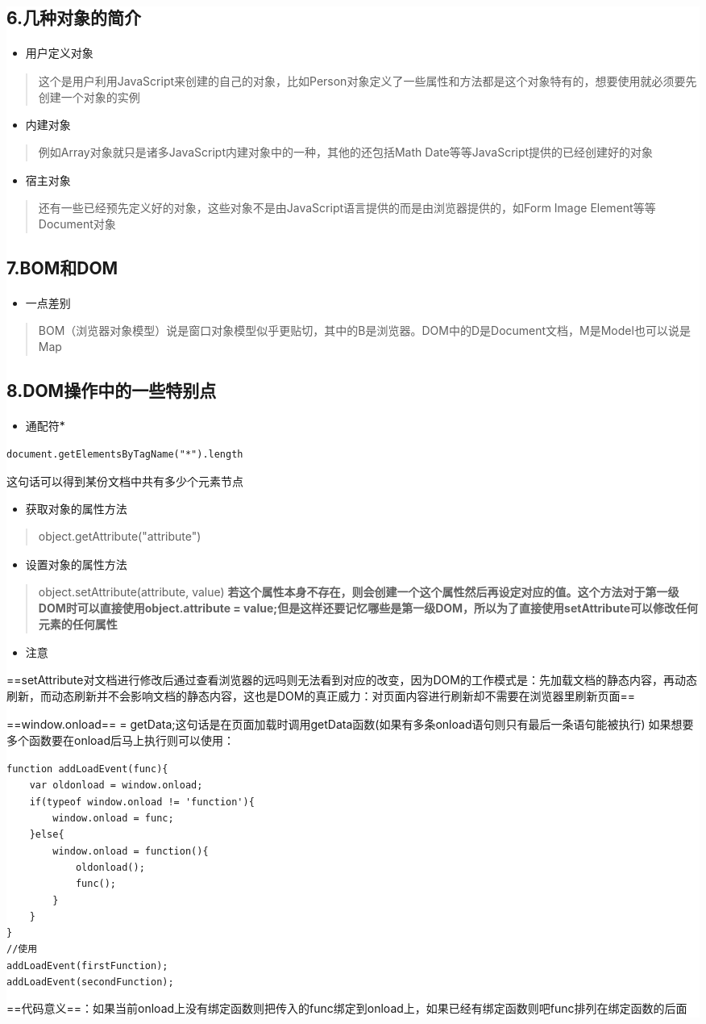 
## 6.几种对象的简介
- 用户定义对象
> 这个是用户利用JavaScript来创建的自己的对象，比如Person对象定义了一些属性和方法都是这个对象特有的，想要使用就必须要先创建一个对象的实例

- 内建对象
> 例如Array对象就只是诸多JavaScript内建对象中的一种，其他的还包括Math Date等等JavaScript提供的已经创建好的对象

- 宿主对象
> 还有一些已经预先定义好的对象，这些对象不是由JavaScript语言提供的而是由浏览器提供的，如Form Image Element等等 Document对象

## 7.BOM和DOM
- 一点差别
> BOM（浏览器对象模型）说是窗口对象模型似乎更贴切，其中的B是浏览器。DOM中的D是Document文档，M是Model也可以说是Map

## 8.DOM操作中的一些特别点
- 通配符*
```
document.getElementsByTagName("*").length
```
这句话可以得到某份文档中共有多少个元素节点

- 获取对象的属性方法
> object.getAttribute("attribute")

- 设置对象的属性方法
> object.setAttribute(attribute, value)
**若这个属性本身不存在，则会创建一个这个属性然后再设定对应的值。这个方法对于第一级DOM时可以直接使用object.attribute = value;但是这样还要记忆哪些是第一级DOM，所以为了直接使用setAttribute可以修改任何元素的任何属性**

- 注意

==setAttribute对文档进行修改后通过查看浏览器的远吗则无法看到对应的改变，因为DOM的工作模式是：先加载文档的静态内容，再动态刷新，而动态刷新并不会影响文档的静态内容，这也是DOM的真正威力：对页面内容进行刷新却不需要在浏览器里刷新页面==

==window.onload== = getData;这句话是在页面加载时调用getData函数(如果有多条onload语句则只有最后一条语句能被执行)
如果想要多个函数要在onload后马上执行则可以使用：
```
function addLoadEvent(func){
    var oldonload = window.onload;
    if(typeof window.onload != 'function'){
        window.onload = func;
    }else{
        window.onload = function(){
            oldonload();
            func();
        }
    }
}
//使用
addLoadEvent(firstFunction);
addLoadEvent(secondFunction);
```
==代码意义==：如果当前onload上没有绑定函数则把传入的func绑定到onload上，如果已经有绑定函数则吧func排列在绑定函数的后面
